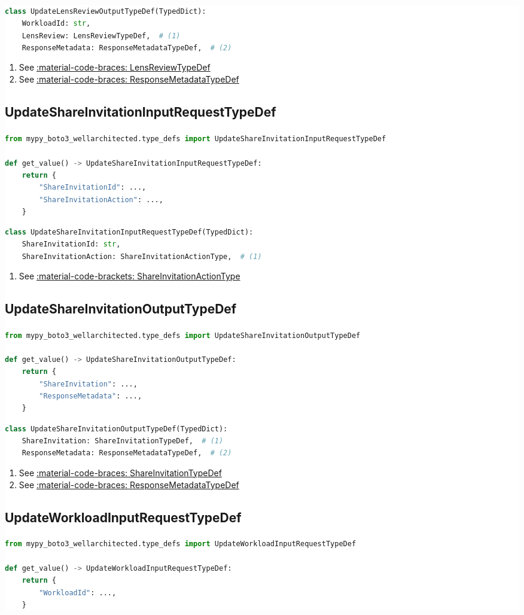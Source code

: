 ```python title="Definition"
class UpdateLensReviewOutputTypeDef(TypedDict):
    WorkloadId: str,
    LensReview: LensReviewTypeDef,  # (1)
    ResponseMetadata: ResponseMetadataTypeDef,  # (2)
```

1. See [:material-code-braces: LensReviewTypeDef](./type_defs.md#lensreviewtypedef) 
2. See [:material-code-braces: ResponseMetadataTypeDef](./type_defs.md#responsemetadatatypedef) 
## UpdateShareInvitationInputRequestTypeDef

```python title="Usage Example"
from mypy_boto3_wellarchitected.type_defs import UpdateShareInvitationInputRequestTypeDef

def get_value() -> UpdateShareInvitationInputRequestTypeDef:
    return {
        "ShareInvitationId": ...,
        "ShareInvitationAction": ...,
    }
```

```python title="Definition"
class UpdateShareInvitationInputRequestTypeDef(TypedDict):
    ShareInvitationId: str,
    ShareInvitationAction: ShareInvitationActionType,  # (1)
```

1. See [:material-code-brackets: ShareInvitationActionType](./literals.md#shareinvitationactiontype) 
## UpdateShareInvitationOutputTypeDef

```python title="Usage Example"
from mypy_boto3_wellarchitected.type_defs import UpdateShareInvitationOutputTypeDef

def get_value() -> UpdateShareInvitationOutputTypeDef:
    return {
        "ShareInvitation": ...,
        "ResponseMetadata": ...,
    }
```

```python title="Definition"
class UpdateShareInvitationOutputTypeDef(TypedDict):
    ShareInvitation: ShareInvitationTypeDef,  # (1)
    ResponseMetadata: ResponseMetadataTypeDef,  # (2)
```

1. See [:material-code-braces: ShareInvitationTypeDef](./type_defs.md#shareinvitationtypedef) 
2. See [:material-code-braces: ResponseMetadataTypeDef](./type_defs.md#responsemetadatatypedef) 
## UpdateWorkloadInputRequestTypeDef

```python title="Usage Example"
from mypy_boto3_wellarchitected.type_defs import UpdateWorkloadInputRequestTypeDef

def get_value() -> UpdateWorkloadInputRequestTypeDef:
    return {
        "WorkloadId": ...,
    }
```
